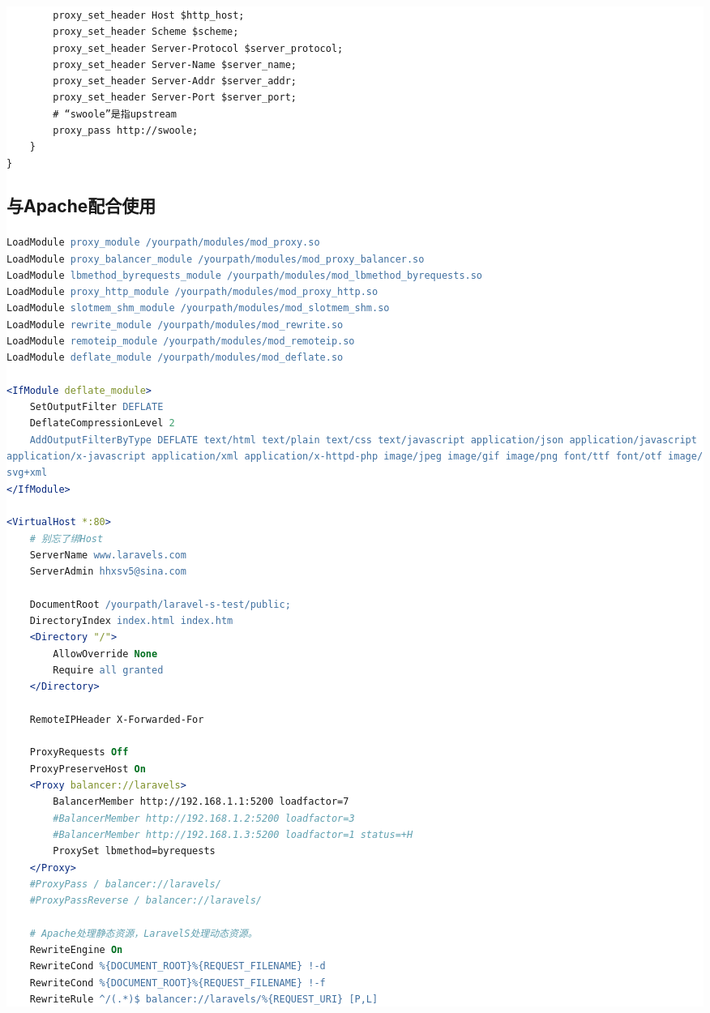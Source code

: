 ```nginx
        proxy_set_header Host $http_host;
        proxy_set_header Scheme $scheme;
        proxy_set_header Server-Protocol $server_protocol;
        proxy_set_header Server-Name $server_name;
        proxy_set_header Server-Addr $server_addr;
        proxy_set_header Server-Port $server_port;
        # “swoole”是指upstream
        proxy_pass http://swoole;
    }
}
```

## 与Apache配合使用

```apache
LoadModule proxy_module /yourpath/modules/mod_proxy.so
LoadModule proxy_balancer_module /yourpath/modules/mod_proxy_balancer.so
LoadModule lbmethod_byrequests_module /yourpath/modules/mod_lbmethod_byrequests.so
LoadModule proxy_http_module /yourpath/modules/mod_proxy_http.so
LoadModule slotmem_shm_module /yourpath/modules/mod_slotmem_shm.so
LoadModule rewrite_module /yourpath/modules/mod_rewrite.so
LoadModule remoteip_module /yourpath/modules/mod_remoteip.so
LoadModule deflate_module /yourpath/modules/mod_deflate.so

<IfModule deflate_module>
    SetOutputFilter DEFLATE
    DeflateCompressionLevel 2
    AddOutputFilterByType DEFLATE text/html text/plain text/css text/javascript application/json application/javascript application/x-javascript application/xml application/x-httpd-php image/jpeg image/gif image/png font/ttf font/otf image/svg+xml
</IfModule>

<VirtualHost *:80>
    # 别忘了绑Host
    ServerName www.laravels.com
    ServerAdmin hhxsv5@sina.com

    DocumentRoot /yourpath/laravel-s-test/public;
    DirectoryIndex index.html index.htm
    <Directory "/">
        AllowOverride None
        Require all granted
    </Directory>

    RemoteIPHeader X-Forwarded-For

    ProxyRequests Off
    ProxyPreserveHost On
    <Proxy balancer://laravels>  
        BalancerMember http://192.168.1.1:5200 loadfactor=7
        #BalancerMember http://192.168.1.2:5200 loadfactor=3
        #BalancerMember http://192.168.1.3:5200 loadfactor=1 status=+H
        ProxySet lbmethod=byrequests
    </Proxy>
    #ProxyPass / balancer://laravels/
    #ProxyPassReverse / balancer://laravels/

    # Apache处理静态资源，LaravelS处理动态资源。
    RewriteEngine On
    RewriteCond %{DOCUMENT_ROOT}%{REQUEST_FILENAME} !-d
    RewriteCond %{DOCUMENT_ROOT}%{REQUEST_FILENAME} !-f
    RewriteRule ^/(.*)$ balancer://laravels/%{REQUEST_URI} [P,L]

```